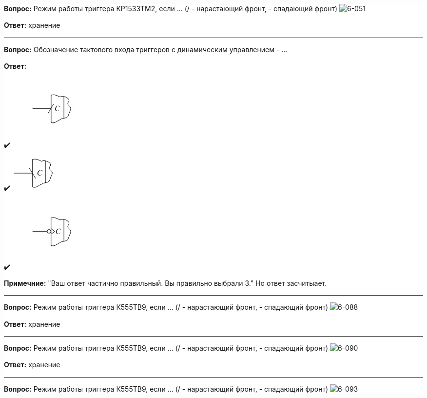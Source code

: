 
**Вопрос:** Режим работы триггера КР1533ТМ2, если ... (/ - нарастающий фронт, - спадающий фронт) ![6-051](pictures/6-051.jpg "6-051")

**Ответ:** хранение

---

**Вопрос:** Обозначение тактового входа триггеров с динамическим управлением - ... 

**Ответ:**

✔️ ![6-003](pictures/6-003.jpg "6-003")

✔️ ![6-005](pictures/6-005.jpg "6-005")

✔️ ![6-006](pictures/6-006.jpg "6-006")

**Примечние:** "Ваш ответ частично правильный. Вы правильно выбрали 3." Но ответ засчитыает.

---

**Вопрос:** Режим работы триггера К555ТB9, если ... (/ - нарастающий фронт, - спадающий фронт) ![6-088](pictures/6-088.jpg "6-088")

**Ответ:** хранение

---

**Вопрос:** Режим работы триггера К555ТB9, если ... (/ - нарастающий фронт, - спадающий фронт) ![6-090](pictures/6-090.jpg "6-090")

**Ответ:** хранение

---

**Вопрос:** Режим работы триггера К555ТB9, если ... (/ - нарастающий фронт, - спадающий фронт) ![6-093](pictures/6-093.jpg "6-093")
